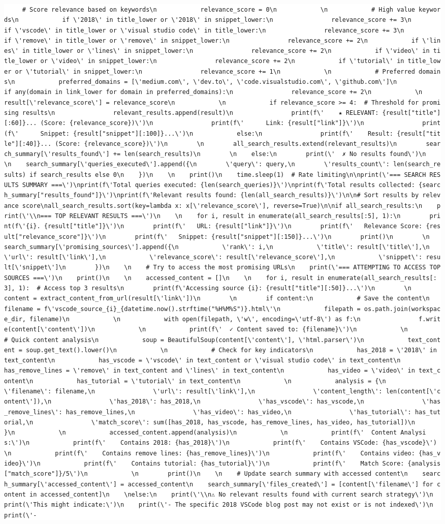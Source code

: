 ```
     # Score relevance based on keywords\n            relevance_score = 0\n            \n            # High value keywords\n            if \'2018\' in title_lower or \'2018\' in snippet_lower:\n                relevance_score += 3\n            if \'vscode\' in title_lower or \'visual studio code\' in title_lower:\n                relevance_score += 3\n            if \'remove\' in title_lower or \'remove\' in snippet_lower:\n                relevance_score += 2\n            if \'lines\' in title_lower or \'lines\' in snippet_lower:\n                relevance_score += 2\n            if \'video\' in title_lower or \'video\' in snippet_lower:\n                relevance_score += 2\n            if \'tutorial\' in title_lower or \'tutorial\' in snippet_lower:\n                relevance_score += 1\n            \n            # Preferred domains\n            preferred_domains = [\'medium.com\', \'dev.to\', \'code.visualstudio.com\', \'github.com\']\n            if any(domain in link_lower for domain in preferred_domains):\n                relevance_score += 2\n            \n            result[\'relevance_score\'] = relevance_score\n            \n            if relevance_score >= 4:  # Threshold for promising results\n                relevant_results.append(result)\n                print(f\'    ★ RELEVANT: {result["title"][:60]}... (Score: {relevance_score})\')\n                print(f\'      Link: {result["link"]}\')\n                print(f\'      Snippet: {result["snippet"][:100]}...\')\n            else:\n                print(f\'    Result: {result["title"][:40]}... (Score: {relevance_score})\')\n        \n        all_search_results.extend(relevant_results)\n        search_summary[\'results_found\'] += len(search_results)\n        \n    else:\n        print(\'  ✗ No results found\')\n    \n    search_summary[\'queries_executed\'].append({\n        \'query\': query,\n        \'results_count\': len(search_results) if search_results else 0\n    })\n    \n    print()\n    time.sleep(1)  # Rate limiting\n\nprint(\'=== SEARCH RESULTS SUMMARY ===\')\nprint(f\'Total queries executed: {len(search_queries)}\')\nprint(f\'Total results collected: {search_summary["results_found"]}\')\nprint(f\'Relevant results found: {len(all_search_results)}\')\n\n# Sort results by relevance score\nall_search_results.sort(key=lambda x: x[\'relevance_score\'], reverse=True)\n\nif all_search_results:\n    print(\'\\n=== TOP RELEVANT RESULTS ===\')\n    \n    for i, result in enumerate(all_search_results[:5], 1):\n        print(f\'{i}. {result["title"]}\')\n        print(f\'   URL: {result["link"]}\')\n        print(f\'   Relevance Score: {result["relevance_score"]}\')\n        print(f\'   Snippet: {result["snippet"][:150]}...\')\n        print()\n        \n        search_summary[\'promising_sources\'].append({\n            \'rank\': i,\n            \'title\': result[\'title\'],\n            \'url\': result[\'link\'],\n            \'relevance_score\': result[\'relevance_score\'],\n            \'snippet\': result[\'snippet\']\n        })\n    \n    # Try to access the most promising URLs\n    print(\'=== ATTEMPTING TO ACCESS TOP SOURCES ===\')\n    print()\n    \n    accessed_content = []\n    \n    for i, result in enumerate(all_search_results[:3], 1):  # Access top 3 results\n        print(f\'Accessing source {i}: {result["title"][:50]}...\')\n        \n        content = extract_content_from_url(result[\'link\'])\n        \n        if content:\n            # Save the content\n            filename = f\'vscode_source_{i}_{datetime.now().strftime("%H%M%S")}.html\'\n            filepath = os.path.join(workspace_dir, filename)\n            \n            with open(filepath, \'w\', encoding=\'utf-8\') as f:\n                f.write(content[\'content\'])\n            \n            print(f\'  ✓ Content saved to: {filename}\')\n            \n            # Quick content analysis\n            soup = BeautifulSoup(content[\'content\'], \'html.parser\')\n            text_content = soup.get_text().lower()\n            \n            # Check for key indicators\n            has_2018 = \'2018\' in text_content\n            has_vscode = \'vscode\' in text_content or \'visual studio code\' in text_content\n            has_remove_lines = \'remove\' in text_content and \'lines\' in text_content\n            has_video = \'video\' in text_content\n            has_tutorial = \'tutorial\' in text_content\n            \n            analysis = {\n                \'filename\': filename,\n                \'url\': result[\'link\'],\n                \'content_length\': len(content[\'content\']),\n                \'has_2018\': has_2018,\n                \'has_vscode\': has_vscode,\n                \'has_remove_lines\': has_remove_lines,\n                \'has_video\': has_video,\n                \'has_tutorial\': has_tutorial,\n                \'match_score\': sum([has_2018, has_vscode, has_remove_lines, has_video, has_tutorial])\n            }\n            \n            accessed_content.append(analysis)\n            \n            print(f\'  Content Analysis:\')\n            print(f\'    Contains 2018: {has_2018}\')\n            print(f\'    Contains VSCode: {has_vscode}\')\n            print(f\'    Contains remove lines: {has_remove_lines}\')\n            print(f\'    Contains video: {has_video}\')\n            print(f\'    Contains tutorial: {has_tutorial}\')\n            print(f\'    Match Score: {analysis["match_score"]}/5\')\n            \n        print()\n    \n    # Update search summary with accessed content\n    search_summary[\'accessed_content\'] = accessed_content\n    search_summary[\'files_created\'] = [content[\'filename\'] for content in accessed_content]\n    \nelse:\n    print(\'\\n⚠️ No relevant results found with current search strategy\')\n    print(\'This might indicate:\')\n    print(\'- The specific 2018 VSCode blog post may not exist or is not indexed\')\n    print(\'-
```